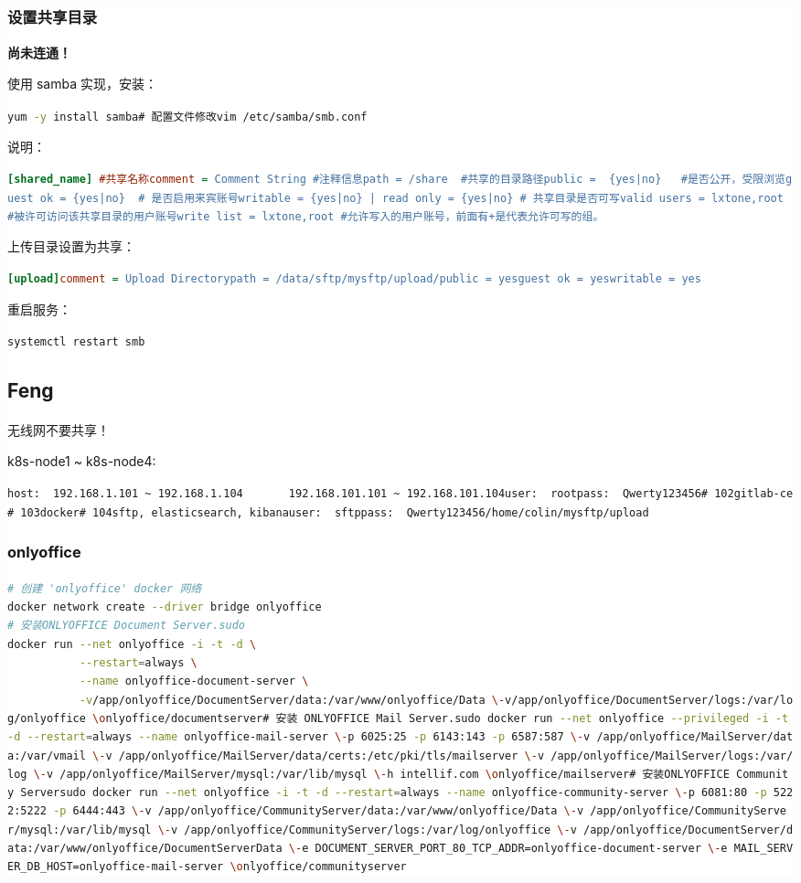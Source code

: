 

### 设置共享目录

**尚未连通！**

使用 samba 实现，安装：

```sh
yum -y install samba# 配置文件修改vim /etc/samba/smb.conf
```

说明：

```ini
[shared_name] #共享名称comment = Comment String #注释信息path = /share  #共享的目录路径public =  {yes|no}   #是否公开，受限浏览guest ok = {yes|no}  # 是否启用来宾账号writable = {yes|no} | read only = {yes|no} # 共享目录是否可写valid users = lxtone,root #被许可访问该共享目录的用户账号write list = lxtone,root #允许写入的用户账号，前面有+是代表允许可写的组。
```

上传目录设置为共享：

```ini
[upload]comment = Upload Directorypath = /data/sftp/mysftp/upload/public = yesguest ok = yeswritable = yes
```

重启服务：

```sh
systemctl restart smb
```



## Feng

无线网不要共享！

k8s-node1 ~ k8s-node4:

```sh
host:  192.168.1.101 ~ 192.168.1.104       192.168.101.101 ~ 192.168.101.104user:  rootpass:  Qwerty123456# 102gitlab-ce# 103docker# 104sftp, elasticsearch, kibanauser:  sftppass:  Qwerty123456/home/colin/mysftp/upload
```



### onlyoffice

```sh
# 创建 'onlyoffice' docker 网络
docker network create --driver bridge onlyoffice
# 安装ONLYOFFICE Document Server.sudo 
docker run --net onlyoffice -i -t -d \
           --restart=always \
           --name onlyoffice-document-server \
           -v/app/onlyoffice/DocumentServer/data:/var/www/onlyoffice/Data \-v/app/onlyoffice/DocumentServer/logs:/var/log/onlyoffice \onlyoffice/documentserver# 安装 ONLYOFFICE Mail Server.sudo docker run --net onlyoffice --privileged -i -t -d --restart=always --name onlyoffice-mail-server \-p 6025:25 -p 6143:143 -p 6587:587 \-v /app/onlyoffice/MailServer/data:/var/vmail \-v /app/onlyoffice/MailServer/data/certs:/etc/pki/tls/mailserver \-v /app/onlyoffice/MailServer/logs:/var/log \-v /app/onlyoffice/MailServer/mysql:/var/lib/mysql \-h intellif.com \onlyoffice/mailserver# 安装ONLYOFFICE Community Serversudo docker run --net onlyoffice -i -t -d --restart=always --name onlyoffice-community-server \-p 6081:80 -p 5222:5222 -p 6444:443 \-v /app/onlyoffice/CommunityServer/data:/var/www/onlyoffice/Data \-v /app/onlyoffice/CommunityServer/mysql:/var/lib/mysql \-v /app/onlyoffice/CommunityServer/logs:/var/log/onlyoffice \-v /app/onlyoffice/DocumentServer/data:/var/www/onlyoffice/DocumentServerData \-e DOCUMENT_SERVER_PORT_80_TCP_ADDR=onlyoffice-document-server \-e MAIL_SERVER_DB_HOST=onlyoffice-mail-server \onlyoffice/communityserver
```
